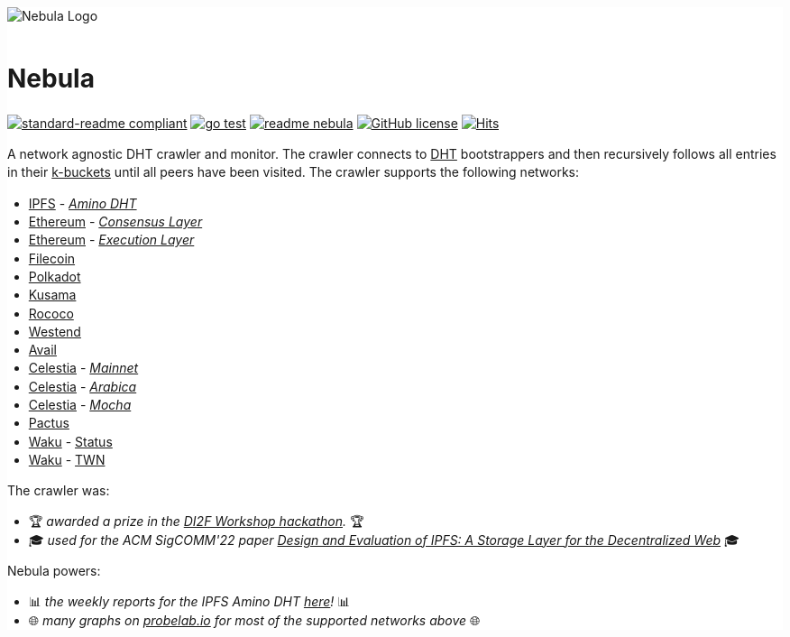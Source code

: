 ![Nebula Logo](./docs/nebula-logo.svg)

# Nebula

[![standard-readme compliant](https://img.shields.io/badge/readme%20style-standard-brightgreen.svg)](https://github.com/RichardLitt/standard-readme)
[![go test](https://github.com/dennis-tra/nebula/actions/workflows/pull_request_main.yml/badge.svg)](https://github.com/dennis-tra/nebula/actions/workflows/pull_request_main.yml)
[![readme nebula](https://img.shields.io/badge/readme-Nebula-blueviolet)](README.md)
[![GitHub license](https://img.shields.io/github/license/dennis-tra/nebula)](https://github.com/dennis-tra/nebula/blob/main/LICENSE)
[![Hits](https://hits.seeyoufarm.com/api/count/incr/badge.svg?url=https%3A%2F%2Fgithub.com%2Fdennis-tra%2Fnebula&count_bg=%2379C83D&title_bg=%23555555&icon=&icon_color=%23E7E7E7&title=hits&edge_flat=false)](https://hits.seeyoufarm.com)

A network agnostic DHT crawler and monitor. The crawler connects to [DHT](https://en.wikipedia.org/wiki/Distributed_hash_table) bootstrappers and then recursively follows all entries in their [k-buckets](https://en.wikipedia.org/wiki/Kademlia) until all peers have been visited. The crawler supports the following networks:

- [IPFS](https://ipfs.network) - [_Amino DHT_](https://blog.ipfs.tech/2023-09-amino-refactoring/)
- [Ethereum](https://ethereum.org/en/) - [_Consensus Layer_](https://ethereum.org/uz/developers/docs/networking-layer/#consensus-discovery)
- [Ethereum](https://ethereum.org/en/) - [_Execution Layer_](https://ethereum.org/uz/developers/docs/networking-layer/#discovery)
- [Filecoin](https://filecoin.io)
- [Polkadot](https://polkadot.network/)
- [Kusama](https://kusama.network/)
- [Rococo](https://substrate.io/developers/rococo-network/)
- [Westend](https://wiki.polkadot.network/docs/maintain-networks#westend-test-network)
- [Avail](https://www.availproject.org/)
- [Celestia](https://celestia.org/) - [_Mainnet_](https://blog.celestia.org/celestia-mainnet-is-live/)
- [Celestia](https://celestia.org/) - [_Arabica_](https://github.com/celestiaorg/celestia-node/blob/9c0a5fb0626ada6e6cdb8bcd816d01a3aa5043ad/nodebuilder/p2p/bootstrap.go#L40)
- [Celestia](https://celestia.org/) - [_Mocha_](https://docs.celestia.org/nodes/mocha-testnet)
- [Pactus](https://pactus.org)
- [Waku](https://waku.org) - [Status](https://status.app/)
- [Waku](https://waku.org) - [TWN](https://docs.waku.org/learn/waku-network)

The crawler was:

- 🏆 _awarded a prize in the [DI2F Workshop hackathon](https://research.protocol.ai/blog/2021/decentralising-the-internet-with-ipfs-and-filecoin-di2f-a-report-from-the-trenches/)._ 🏆
- 🎓 _used for the ACM SigCOMM'22 paper [Design and Evaluation of IPFS: A Storage Layer for the Decentralized Web](https://research.protocol.ai/publications/design-and-evaluation-of-ipfs-a-storage-layer-for-the-decentralized-web/trautwein2022.pdf)_ 🎓

Nebula powers:
- 📊 _the weekly reports for the IPFS Amino DHT [here](https://github.com/protocol/network-measurements/tree/master/reports)!_ 📊
- 🌐 _many graphs on [probelab.io](https://probelab.io) for most of the supported networks above_ 🌐 
